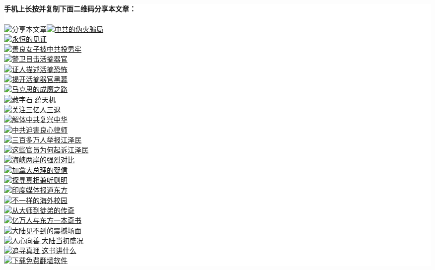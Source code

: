 <strong>手机上长按并复制下面二维码分享本文章：</strong><br><br><img src="https://chart.apis.google.com/chart?cht=qr&chs=240x240&choe=UTF-8&chld=M|2&chl=https://github.com/19920513/djy/blob/master/gb/23/7/19/n14037675.md%231" title="分享本文章"></td><td VALIGN=TOP><a href="https://github.com/19920513/djy/blob/master/gb/16/1/21/n4622075.md?dfh#1" target="_blank"><img src="https://raw.githubusercontent.com/19920513/djy/master/gb/300/wei-f1.jpg" title="中共的伪火骗局"  alt="中共的伪火骗局"></a><br><a href="https://github.com/19920513/www/blob/master/README.md?dfh#9" target="_blank"><img src="https://raw.githubusercontent.com/19920513/djy/master/gb/300/yong-h.jpg" title="永恒的见证"  alt="永恒的见证"></a><br><a href="https://github.com/19920513/djy/blob/master/gb/13/9/29/n3974789.md?dfh#1" target="_blank"><img src="https://raw.githubusercontent.com/19920513/djy/master/gb/300/shang-lnz.jpg" title="善良女子被中共投男牢"  alt="善良女子被中共投男牢"></a><br><a href="https://github.com/19920513/djy/blob/master/gb/16/3/16/n4663449.md?dfh#1" target="_blank"><img src="https://raw.githubusercontent.com/19920513/djy/master/gb/300/huo-z3.jpg" title="警卫目击活摘器官"  alt="警卫目击活摘器官"></a><br><a href="https://github.com/19920513/djy/blob/master/gb/16/8/7/n8177641.md?dfh#1" target="_blank"><img src="https://raw.githubusercontent.com/19920513/djy/master/gb/300/huo-z4.jpg" title="证人描述活摘恐怖"  alt="证人描述活摘恐怖"></a><br><a href="https://github.com/19920513/djy/blob/master/gb/10/4/19/n2881569.md?dfh#1" target="_blank"><img src="https://raw.githubusercontent.com/19920513/djy/master/gb/300/huo-z1.jpg" title="揭开活摘器官黑幕"  alt="揭开活摘器官黑幕"></a><br><a href="https://github.com/19920513/djy/blob/master/gb/10/11/7/n3077476.md?dfh#1" target="_blank"><img src="https://raw.githubusercontent.com/19920513/djy/master/gb/300/ma-ks.jpg" title="马克思的成魔之路"  alt="马克思的成魔之路"></a><br><a href="https://github.com/19920513/djy/blob/master/gb/14/6/9/n4173977.md?dfh#1" target="_blank"><img src="https://raw.githubusercontent.com/19920513/djy/master/gb/300/chang-zs.jpg" title="藏字石 蕴天机"  alt="藏字石 蕴天机"></a><br><a href="https://github.com/19920513/djy/blob/master/gb/18/5/10/n10381511.md?dfh#1" target="_blank"><img src="https://raw.githubusercontent.com/19920513/djy/master/gb/300/st1.jpg" title="关注三亿人三退"  alt="关注三亿人三退"></a><br><a href="https://github.com/19920513/djy/blob/master/gb/18/3/21/n10237682.md?dfh#1" target="_blank"><img src="https://raw.githubusercontent.com/19920513/djy/master/gb/300/jie-t.jpg" title="解体中共复兴中华"  alt="解体中共复兴中华"></a><br><a href="https://github.com/19920513/djy/blob/master/gb/9/2/9/n2422991.md?dfh#1" target="_blank"><img src="https://raw.githubusercontent.com/19920513/djy/master/gb/300/gao-zs.jpg" title="中共迫害良心律师"  alt="中共迫害良心律师"></a><br><a href="https://github.com/19920513/djy/blob/master/gb/18/12/9/n10900044.md?dfh#1" target="_blank"><img src="https://raw.githubusercontent.com/19920513/djy/master/gb/300/sj1.jpg" title="三百多万人举报江泽民"  alt="三百多万人举报江泽民"></a><br><a href="https://github.com/19920513/djy/blob/master/gb/18/8/28/n10672014.md?dfh#1" target="_blank"><img src="https://raw.githubusercontent.com/19920513/djy/master/gb/300/sj2.jpg" title="这些官员为何起诉江泽民"  alt="这些官员为何起诉江泽民"></a><br><a href="https://github.com/19920513/djy/blob/master/gb/8/12/18/n2367165.md?dfh#1" target="_blank"><img src="https://raw.githubusercontent.com/19920513/djy/master/gb/300/liangan.jpg" title="海峡两岸的强烈对比"  alt="海峡两岸的强烈对比"></a><br><a href="https://github.com/19920513/djy/blob/master/gb/15/12/10/n4593139.md?dfh#1" target="_blank"><img src="https://raw.githubusercontent.com/19920513/djy/master/gb/300/jia-ndzl.jpg" title="加拿大总理的贺信"  alt="加拿大总理的贺信"></a><br><a href="https://github.com/19920513/djy/blob/master/gb/11/6/17/n3289382.md?dfh#1" target="_blank"><img src="https://raw.githubusercontent.com/19920513/djy/master/gb/300/xiao-wd.jpg" title="探寻真相兼听则明"  alt="探寻真相兼听则明"></a><br><a href="https://github.com/19920513/djy/blob/master/gb/18/10/27/n10812623.md?dfh#1" target="_blank"><img src="https://raw.githubusercontent.com/19920513/djy/master/gb/300/yindu.jpg" title="印度媒体报道东方"  alt="印度媒体报道东方"></a><br><a href="https://github.com/19920513/djy/blob/master/gb/18/6/9/n10469652.md?dfh#1" target="_blank"><img src="https://raw.githubusercontent.com/19920513/djy/master/gb/300/xie-j.jpg" title="不一样的海外校园"  alt="不一样的海外校园"></a><br><a href="https://github.com/19920513/djy/blob/master/gb/7/4/5/n1669415.md?dfh#1" target="_blank"><img src="https://raw.githubusercontent.com/19920513/djy/master/gb/300/li-up.jpg" title="从大师到徒弟的传奇"  alt="从大师到徒弟的传奇"></a><br><a href="https://github.com/19920513/djy/blob/master/gb/17/5/26/n9191512.md?dfh#1" target="_blank"><img src="https://raw.githubusercontent.com/19920513/djy/master/gb/300/zfl2.jpg" title="亿万人与东方一本奇书"  alt="亿万人与东方一本奇书"></a><br><a href="https://github.com/19920513/djy/blob/master/gb/13/11/27/n4020290.md?dfh#1" target="_blank"><img src="https://raw.githubusercontent.com/19920513/djy/master/gb/300/zhen-h.jpg" title="大陆见不到的震撼场面"  alt="大陆见不到的震撼场面"></a><br><a href="https://github.com/19920513/djy/blob/master/gb/15/7/17/n4482910.md?dfh#1" target="_blank"><img src="https://raw.githubusercontent.com/19920513/djy/master/gb/300/dalu-sk.jpg" title="人心向善 大陆当初盛况"  alt="人心向善 大陆当初盛况"></a><br><a href="https://github.com/19920513/djy/blob/master/gb/19/1/5/n10955468.md?dfh#1" target="_blank"><img src="https://raw.githubusercontent.com/19920513/djy/master/gb/300/zfl1.jpg" title="追寻真理 这书讲什么"  alt="追寻真理 这书讲什么"></a><br><a href="https://github.com/19920513/www/blob/master/README.md?dfh#1" target="_blank"><img src="https://raw.githubusercontent.com/19920513/djy/master/gb/300/fq1.jpg" title="下载免费翻墙软件"  alt="下载免费翻墙软件"></a><br></td></tr></table>
